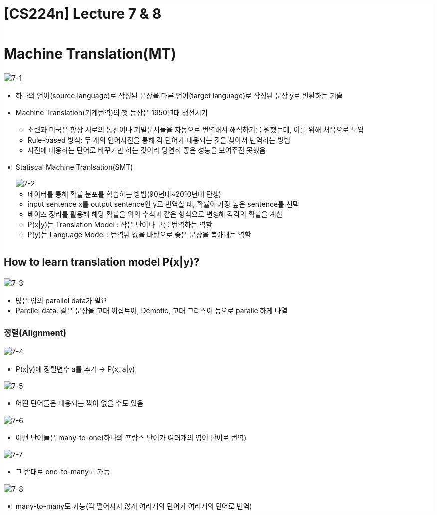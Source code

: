 # [CS224n] Lecture 7 & 8

# Machine Translation(MT)

<img width="327" alt="7-1" src="https://user-images.githubusercontent.com/99728502/226569998-d772eeb6-4556-40fb-acec-3fde42c0ce26.png">

- 하나의 언어(source language)로 작성된 문장을 다른 언어(target language)로 작성된 문장 y로 변환하는 기술
- Machine Translation(기계번역)의 첫 등장은 1950년대 냉전시기
    - 소련과 미국은 항상 서로의 통신이나 기밀문서들을 자동으로 번역해서 해석하기를 원했는데, 이를 위해 처음으로 도입
    - Rule-based 방식: 두 개의 언어사전을 통해 각 단어가 대응되는 것을 찾아서 번역하는 방법
    - 사전에 대응하는 단어로 바꾸기만 하는 것이라 당연히 좋은 성능을 보여주진 못했음

- Statiscal Machine Tranlsation(SMT)
    
    <img width="374" alt="7-2" src="https://user-images.githubusercontent.com/99728502/226570027-2c2151ee-8ac4-4343-a54b-ffb34486f318.png">

    - 데이터를 통해 확률 분포를 학습하는 방법(90년대~2010년대 탄생)
    - input sentence x를 output sentence인 y로 번역할 때, 확률이 가장 높은 sentence를 선택
    - 베이즈 정리를 활용해 해당 확률을 위의 수식과 같은 형식으로 변형해 각각의 확률을 계산
    - P(x|y)는 Translation Model : 작은 단어나 구를 번역하는 역할
    - P(y)는 Language Model : 번역된 값을 바탕으로 좋은 문장을 뽑아내는 역할

## How to learn translation model P(x|y)?

<img width="314" alt="7-3" src="https://user-images.githubusercontent.com/99728502/226570048-7e20a44e-319e-46d9-b5e7-f7bccb7d82ef.png">

- 많은 양의 parallel data가 필요
- Parellel data: 같은 문장을 고대 이집트어, Demotic, 고대 그리스어 등으로 parallel하게 나열

### 정렬(Alignment)

<img width="291" alt="7-4" src="https://user-images.githubusercontent.com/99728502/226570066-039be525-f2b1-4476-a98a-bbd832896672.png">

- P(x|y)에 정렬변수 a를 추가 → P(x, a|y)

<img width="335" alt="7-5" src="https://user-images.githubusercontent.com/99728502/226570094-0f7920c7-8c2c-4be1-8fb1-a3aa3122a31d.png">

- 어떤 단어들은 대응되는 짝이 없을 수도 있음

<img width="270" alt="7-6" src="https://user-images.githubusercontent.com/99728502/226570114-dc9bc2df-3dd4-4928-ad94-db7ec3a02eb6.png">

- 어떤 단어들은 many-to-one(하나의 프랑스 단어가 여러개의 영어 단어로 번역)

<img width="340" alt="7-7" src="https://user-images.githubusercontent.com/99728502/226570138-1f82dde2-c3b5-4d6f-a502-afa3e8a8e7b3.png">

- 그 반대로 one-to-many도 가능

<img width="240" alt="7-8" src="https://user-images.githubusercontent.com/99728502/226570158-6cb05810-ede9-42a7-b4e5-96ee87727a25.png">

- many-to-many도 가능(딱 떨어지지 않게 여러개의 단어가 여러개의 단어로 번역)
